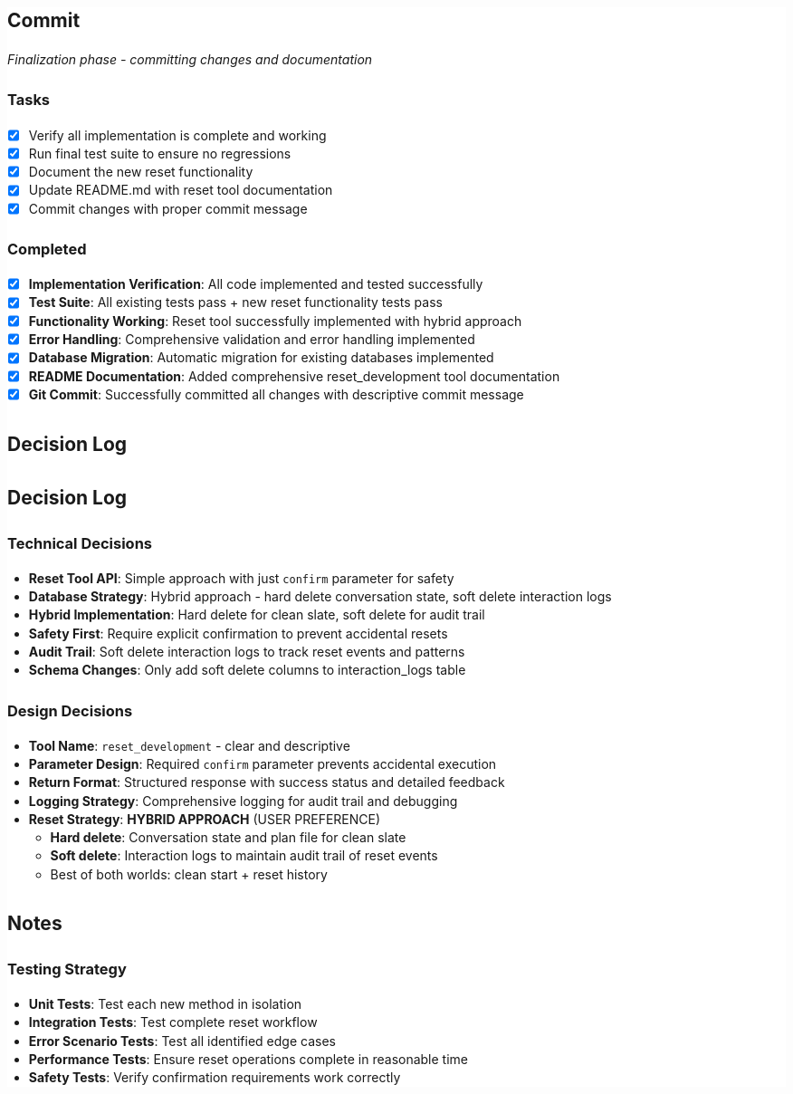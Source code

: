 ## Commit

*Finalization phase - committing changes and documentation*

### Tasks
- [x] Verify all implementation is complete and working
- [x] Run final test suite to ensure no regressions
- [x] Document the new reset functionality
- [x] Update README.md with reset tool documentation
- [x] Commit changes with proper commit message

### Completed
- [x] **Implementation Verification**: All code implemented and tested successfully
- [x] **Test Suite**: All existing tests pass + new reset functionality tests pass
- [x] **Functionality Working**: Reset tool successfully implemented with hybrid approach
- [x] **Error Handling**: Comprehensive validation and error handling implemented
- [x] **Database Migration**: Automatic migration for existing databases implemented
- [x] **README Documentation**: Added comprehensive reset_development tool documentation
- [x] **Git Commit**: Successfully committed all changes with descriptive commit message

## Decision Log

## Decision Log

### Technical Decisions
- **Reset Tool API**: Simple approach with just `confirm` parameter for safety
- **Database Strategy**: Hybrid approach - hard delete conversation state, soft delete interaction logs
- **Hybrid Implementation**: Hard delete for clean slate, soft delete for audit trail
- **Safety First**: Require explicit confirmation to prevent accidental resets
- **Audit Trail**: Soft delete interaction logs to track reset events and patterns
- **Schema Changes**: Only add soft delete columns to interaction_logs table

### Design Decisions
- **Tool Name**: `reset_development` - clear and descriptive
- **Parameter Design**: Required `confirm` parameter prevents accidental execution
- **Return Format**: Structured response with success status and detailed feedback
- **Logging Strategy**: Comprehensive logging for audit trail and debugging
- **Reset Strategy**: **HYBRID APPROACH** (USER PREFERENCE)
  - **Hard delete**: Conversation state and plan file for clean slate
  - **Soft delete**: Interaction logs to maintain audit trail of reset events
  - Best of both worlds: clean start + reset history

## Notes

### Testing Strategy
- **Unit Tests**: Test each new method in isolation
- **Integration Tests**: Test complete reset workflow
- **Error Scenario Tests**: Test all identified edge cases
- **Performance Tests**: Ensure reset operations complete in reasonable time
- **Safety Tests**: Verify confirmation requirements work correctly
